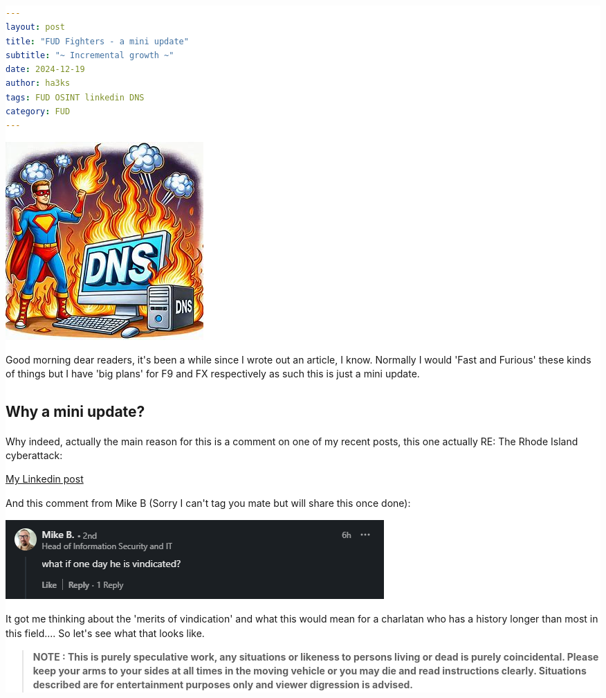 ```yaml
---
layout: post
title: "FUD Fighters - a mini update"
subtitle: "~ Incremental growth ~"
date: 2024-12-19
author: ha3ks
tags: FUD OSINT linkedin DNS
category: FUD
---
```

[![1](/assets/blog/FUDMini/1.jpg)](/assets/blog/FUDMini/1.jpg)

Good morning dear readers, it's been a while since I wrote out an article, I know. Normally I would 'Fast and Furious' these kinds of things but I have 'big plans' for F9 and FX respectively as such this is just a mini update.

## Why a mini update?

Why indeed, actually the main reason for this is a comment on one of my recent posts, this one actually RE: The Rhode Island cyberattack:

[My Linkedin post](https://www.linkedin.com/feed/update/urn:li:activity:7273993309969166336/)

And this comment from Mike B (Sorry I can't tag you mate but will share this once done):

[![2](/assets/blog/FUDMini/2.png)](/assets/blog/FUDMini/2.png)

It got me thinking about the 'merits of vindication' and what this would mean for a charlatan who has a history longer than most in this field.... So let's see what that looks like.

> **NOTE : This is purely speculative work, any situations or likeness to persons living or dead is purely coincidental. Please keep your arms to your sides at all times in the moving vehicle or you may die and read instructions clearly. Situations described are for entertainment purposes only and viewer digression is advised.**
